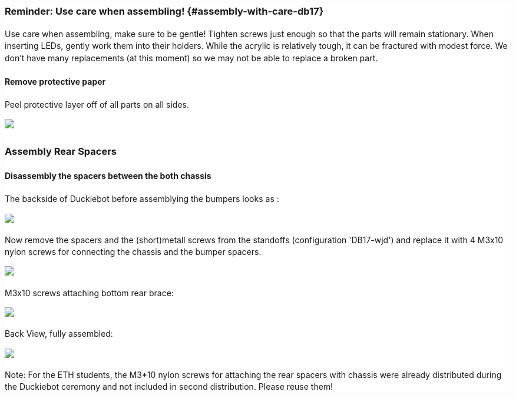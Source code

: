 ### Reminder: Use care when assembling! {#assembly-with-care-db17}

 Use care when assembling, make sure to be gentle! Tighten screws just enough so that the parts will remain stationary. When inserting LEDs, gently work them into their holders. While the acrylic is relatively tough, it can be fractured with modest force. We don’t have many replacements (at this moment) so we may not be able to replace a broken part.

#### Remove protective paper

Peel protective layer off of all parts on all sides.

<div figure-id="fig:remove_schild" figure-caption= "Bumpers with its protective layer">
    <img src="remove_schild.jpg" style='width:30em; height:auto'/>
</div>


### Assembly Rear Spacers

#### Disassembly the spacers between the both chassis

The backside of Duckiebot before assemblying the bumpers looks as [](#fig:before_bumpers):
<div figure-id="fig:before_bumpers" figure-caption= "The configuration before assemblying the bumpers">
    <img src="before_bumpers.jpg" style='width:30em; height:auto'/>
</div>

Now remove the spacers and the (short)metall screws from the standoffs (configuration 'DB17-wjd') and replace it with 4 M3x10 nylon screws for connecting the chassis and the bumper spacers.

<div figure-id="fig:screw_for_upgrade" figure-caption= "The spacers configuration for the bumpers, Left: old configuration, Right: new configuration">
    <img src="screwForUpgrade.jpg" style='width:30em; height:auto'/>
</div>



M3x10 screws attaching bottom rear brace:

<div figure-id="fig:bottom_rear_brace" figure-caption= "Attach the spacers with M3*10 nylone screws">
    <img src="bottom_rear_brace.jpg" style='width:30em; height:auto'/>
</div>

Back View, fully assembled:

<div figure-id="fig:back_view_fully_assembled" figure-caption="Back view of rear spacers">
    <img src="back_view_fully_assembled.jpg" style='width:30em; height:auto'/>
</div>

Note: For the ETH students, the M3*10 nylon screws for attaching the rear spacers with chassis were already distributed during the Duckiebot ceremony and not included in second distribution. Please reuse them!
